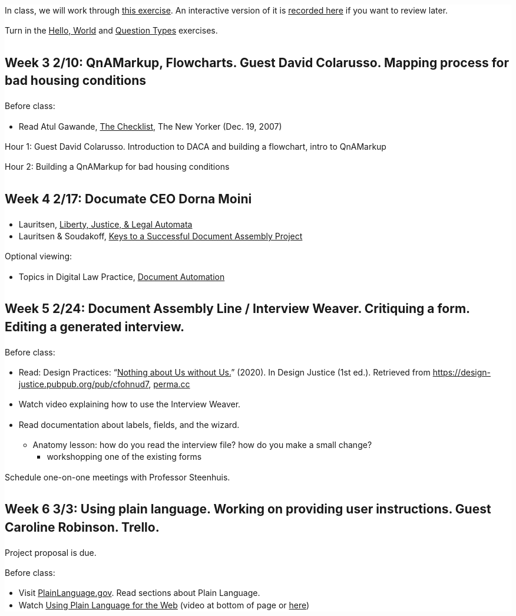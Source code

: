 In class, we will work through [this exercise](https://suffolklitlab.org/legal-tech-class/docs/classes/docacon-2020/hello-world). An interactive version of it is [recorded here](https://www.youtube.com/watch?v=Lsh_2qmTSAw) if you want to review later.

Turn in the [Hello, World](https://suffolklitlab.org/legal-tech-class/docs/classes/docacon-2020/hello-world#your-assignment) and [Question Types](https://suffolklitlab.org/legal-tech-class/docs/classes/docacon-2020/question-types#your-assignment) exercises.

## Week 3 2/10: QnAMarkup, Flowcharts. Guest David Colarusso. Mapping process for bad housing conditions

Before class:
* Read Atul Gawande, [The Checklist](http://www.newyorker.com/magazine/2007/12/10/the-checklist), The New Yorker (Dec. 19, 2007)

Hour 1: Guest David Colarusso. Introduction to DACA and building a flowchart, intro to QnAMarkup

Hour 2: Building a QnAMarkup for bad housing conditions


## Week 4 2/17: Documate CEO Dorna Moini
* Lauritsen, [Liberty, Justice, & Legal Automata](http://scholarship.kentlaw.iit.edu/cgi/viewcontent.cgi?article=3983&context=cklawreview)
* Lauritsen & Soudakoff, [Keys to a Successful Document Assembly Project](https://static1.squarespace.com/static/571acb59e707ebff3074f461/t/5946f745725e25bf7ad93c9b/1497823045990/keys.pdf)

Optional viewing:
*  Topics in Digital Law Practice, [Document Automation](https://youtu.be/1sCol4DDm78)

## Week 5 2/24: Document Assembly Line / Interview Weaver. Critiquing a form. Editing a generated interview.

Before class:
* Read:  Design Practices: “[Nothing about Us without Us.](https://design-justice.pubpub.org/pub/cfohnud7)” (2020). In Design Justice (1st ed.). Retrieved from https://design-justice.pubpub.org/pub/cfohnud7, [perma.cc](https://perma.cc/5MME-R547)
* Watch video explaining how to use the Interview Weaver.
* Read documentation about labels, fields, and the wizard.

  * Anatomy lesson: how do you read the interview file? how do you make a small change?
      * workshopping one of the existing forms

Schedule one-on-one meetings with Professor Steenhuis.

## Week 6 3/3: Using plain language. Working on providing user instructions. Guest Caroline Robinson. Trello.

Project proposal is due.

Before class:
* Visit [PlainLanguage.gov](https://www.plainlanguage.gov/about/definitions/). Read sections about Plain Language. 
* Watch [Using Plain Language for the Web](https://digital.gov/2015/09/16/using-plain-language-to-write-for-the-web/) (video at bottom of page or [here](https://www.youtube.com/watch?v=BB7oznnz3lQ))
